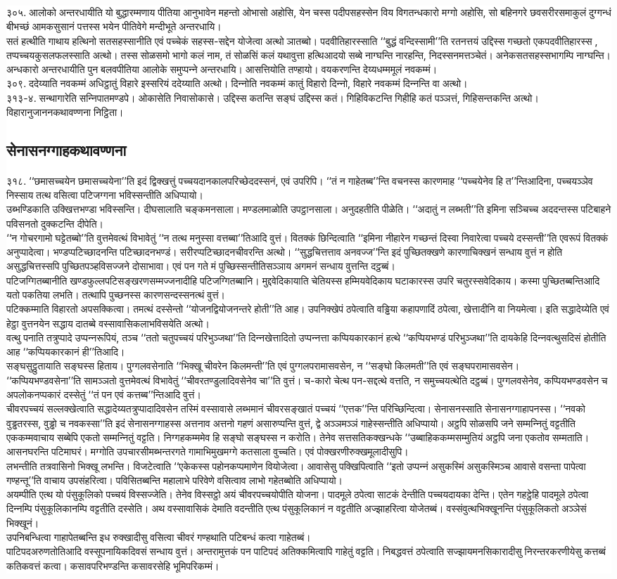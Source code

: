 ३०५. आलोको अन्तरधायीति यो बुद्धारम्मणाय पीतिया आनुभावेन महन्तो ओभासो अहोसि, येन चस्स पदीपसहस्सेन विय विगतन्धकारो मग्गो अहोसि, सो बहिनगरे छवसरीरसमाकुलं दुग्गन्धं बीभच्छं आमकसुसानं पत्तस्स भयेन पीतिवेगे मन्दीभूते अन्तरधायि।  
सतं हत्थीति गाथाय हत्थिनो सतसहस्सानीति एवं पच्‍चेकं सहस्स-सद्देन योजेत्वा अत्थो ञातब्बो। पदवीतिहारस्साति ‘‘बुद्धं वन्दिस्सामी’’ति रतनत्तयं उद्दिस्स गच्छतो एकपदवीतिहारस्स , तप्पच्‍चयकुसलफलस्साति अत्थो। तस्स सोळसमो भागो कलं नाम, तं सोळसिं कलं यथावुत्ता हत्थिआदयो सब्बे नाग्घन्ति नारहन्ति, निदस्सनमत्तञ्‍चेतं। अनेकसतसहस्सभागम्पि नाग्घन्ति।  
अन्धकारो अन्तरधायीति पुन बलवपीतिया आलोके समुप्पन्‍ने अन्तरधायि। आसत्तियोति तण्हायो। वयकरणन्ति देय्यधम्ममूलं नवकम्मं।  
३०९. ददेय्याति नवकम्मं अधिट्ठातुं विहारे इस्सरियं ददेय्याति अत्थो। दिन्‍नोति नवकम्मं कातुं विहारो दिन्‍नो, विहारे नवकम्मं दिन्‍नन्ति वा अत्थो।  
३१३-४. सन्थागारेति सन्‍निपातमण्डपे। ओकासेति निवासोकासे। उद्दिस्स कतन्ति सङ्घं उद्दिस्स कतं। गिहिविकटन्ति गिहीहि कतं पञ्‍ञत्तं, गिहिसन्तकन्ति अत्थो।  
विहारानुजाननकथावण्णना निट्ठिता।  


## सेनासनग्गाहकथावण्णना

३१८. ‘‘छमासच्‍चयेन छमासच्‍चयेना’’ति इदं द्विक्खत्तुं पच्‍चयदानकालपरिच्छेददस्सनं, एवं उपरिपि। ‘‘तं न गाहेतब्ब’’न्ति वचनस्स कारणमाह ‘‘पच्‍चयेनेव हि त’’न्तिआदिना, पच्‍चयञ्‍ञेव निस्साय तत्थ वसित्वा पटिजग्गना भविस्सन्तीति अधिप्पायो।  
उब्भण्डिकाति उक्खित्तभण्डा भविस्सन्ति। दीघसालाति चङ्कमनसाला। मण्डलमाळोति उपट्ठानसाला। अनुदहतीति पीळेति। ‘‘अदातुं न लब्भती’’ति इमिना सञ्‍चिच्‍च अददन्तस्स पटिबाहने पविसनतो दुक्‍कटन्ति दीपेति।  
‘‘न गोचरगामो घट्टेतब्बो’’ति वुत्तमेवत्थं विभावेतुं ‘‘न तत्थ मनुस्सा वत्तब्बा’’तिआदि वुत्तं। वितक्‍कं छिन्दित्वाति ‘‘इमिना नीहारेन गच्छन्तं दिस्वा निवारेत्वा पच्‍चये दस्सन्ती’’ति एवरूपं वितक्‍कं अनुप्पादेत्वा। भण्डप्पटिच्छादनन्ति पटिच्छादनभण्डं। सरीरप्पटिच्छादनचीवरन्ति अत्थो। ‘‘सुद्धचित्तत्ताव अनवज्‍ज’’न्ति इदं पुच्छितक्खणे कारणाचिक्खनं सन्धाय वुत्तं न होति असुद्धचित्तस्सपि पुच्छितपञ्हविसज्‍जने दोसाभावा। एवं पन गते मं पुच्छिस्सन्तीतिसञ्‍ञाय अगमनं सन्धाय वुत्तन्ति दट्ठब्बं।  
पटिजग्गितब्बानीति खण्डफुल्‍लपटिसङ्खरणसम्मज्‍जनादीहि पटिजग्गितब्बानि। मुद्दवेदिकायाति चेतियस्स हम्मियवेदिकाय घटाकारस्स उपरि चतुरस्सवेदिकाय। कस्मा पुच्छितब्बन्तिआदि यतो पकतिया लभति। तत्थापि पुच्छनस्स कारणसन्दस्सनत्थं वुत्तं।  
पटिक्‍कम्माति विहारतो अपसक्‍कित्वा। तमत्थं दस्सेन्तो ‘‘योजनद्वियोजनन्तरे होती’’ति आह। उपनिक्खेपं ठपेत्वाति वड्ढिया कहापणादिं ठपेत्वा, खेत्तादीनि वा नियमेत्वा। इति सद्धादेय्येति एवं हेट्ठा वुत्तनयेन सद्धाय दातब्बे वस्सावासिकलाभविसयेति अत्थो।  
वत्थु पनाति तत्रुप्पादे उप्पन्‍नरूपियं, तञ्‍च ‘‘ततो चतुपच्‍चयं परिभुञ्‍जथा’’ति दिन्‍नखेत्तादितो उप्पन्‍नत्ता कप्पियकारकानं हत्थे ‘‘कप्पियभण्डं परिभुञ्‍जथा’’ति दायकेहि दिन्‍नवत्थुसदिसं होतीति आह ‘‘कप्पियकारकानं ही’’तिआदि।  
सङ्घसुट्ठुतायाति सङ्घस्स हिताय। पुग्गलवसेनाति ‘‘भिक्खू चीवरेन किलमन्ती’’ति एवं पुग्गलपरामासवसेन, न ‘‘सङ्घो किलमती’’ति एवं सङ्घपरामासवसेन।  
‘‘कप्पियभण्डवसेना’’ति सामञ्‍ञतो वुत्तमेवत्थं विभावेतुं ‘‘चीवरतण्डुलादिवसेनेव चा’’ति वुत्तं। च-कारो चेत्थ पन-सद्दत्थे वत्तति, न समुच्‍चयत्थेति दट्ठब्बं। पुग्गलवसेनेव, कप्पियभण्डवसेन च अपलोकनप्पकारं दस्सेतुं ‘‘तं पन एवं कत्तब्ब’’न्तिआदि वुत्तं।  
चीवरपच्‍चयं सल्‍लक्खेत्वाति सद्धादेय्यतत्रुप्पादादिवसेन तस्मिं वस्सावासे लब्भमानं चीवरसङ्खातं पच्‍चयं ‘‘एत्तक’’न्ति परिच्छिन्दित्वा। सेनासनस्साति सेनासनग्गाहापनस्स। ‘‘नवको वुड्ढतरस्स, वुड्ढो च नवकस्सा’’ति इदं सेनासनग्गाहस्स अत्तनाव अत्तनो गहणं असारुप्पन्ति वुत्तं, द्वे अञ्‍ञमञ्‍ञं गाहेस्सन्तीति अधिप्पायो। अट्ठपि सोळसपि जने सम्मन्‍नितुं वट्टतीति एककम्मवाचाय सब्बेपि एकतो सम्मन्‍नितुं वट्टति। निग्गहकम्ममेव हि सङ्घो सङ्घस्स न करोति। तेनेव सत्तसतिकक्खन्धके ‘‘उब्बाहिककम्मसम्मुतियं अट्ठपि जना एकतोव सम्मताति।  
आसनघरन्ति पटिमाघरं। मग्गोति उपचारसीमब्भन्तरगते गामाभिमुखमग्गे कतसाला वुच्‍चति। एवं पोक्खरणीरुक्खमूलादीसुपि।  
लभन्तीति तत्रवासिनो भिक्खू लभन्ति। विजटेत्वाति ‘‘एकेकस्स पहोनकप्पमाणेन वियोजेत्वा। आवासेसु पक्खिपित्वाति ‘‘इतो उप्पन्‍नं असुकस्मिं असुकस्मिञ्‍च आवासे वसन्ता पापेत्वा गण्हन्तू’’ति वाचाय उपसंहरित्वा। पविसितब्बन्ति महालाभे परिवेणे वसित्वाव लाभो गहेतब्बोति अधिप्पायो।  
अयम्पीति एत्थ यो पंसुकूलिको पच्‍चयं विस्सज्‍जेति। तेनेव विस्सट्ठो अयं चीवरपच्‍चयोपीति योजना। पादमूले ठपेत्वा साटकं देन्तीति पच्‍चयदायका देन्ति। एतेन गहट्ठेहि पादमूले ठपेत्वा दिन्‍नम्पि पंसुकूलिकानम्पि वट्टतीति दस्सेति। अथ वस्सावासिकं देमाति वदन्तीति एत्थ पंसुकूलिकानं न वट्टतीति अज्झाहरित्वा योजेतब्बं। वस्संवुत्थभिक्खूनन्ति पंसुकूलिकतो अञ्‍ञेसं भिक्खूनं।  
उपनिबन्धित्वा गाहापेतब्बन्ति इध रुक्खादीसु वसित्वा चीवरं गण्हथाति पटिबन्धं कत्वा गाहेतब्बं।  
पाटिपदअरुणतोतिआदि वस्सूपनायिकदिवसं सन्धाय वुत्तं। अन्तरामुत्तकं पन पाटिपदं अतिक्‍कमित्वापि गाहेतुं वट्टति। निबद्धवत्तं ठपेत्वाति सज्झायमनसिकारादीसु निरन्तरकरणीयेसु कत्तब्बं कतिकवत्तं कत्वा। कसावपरिभण्डन्ति कसावरसेहि भूमिपरिकम्मं।  